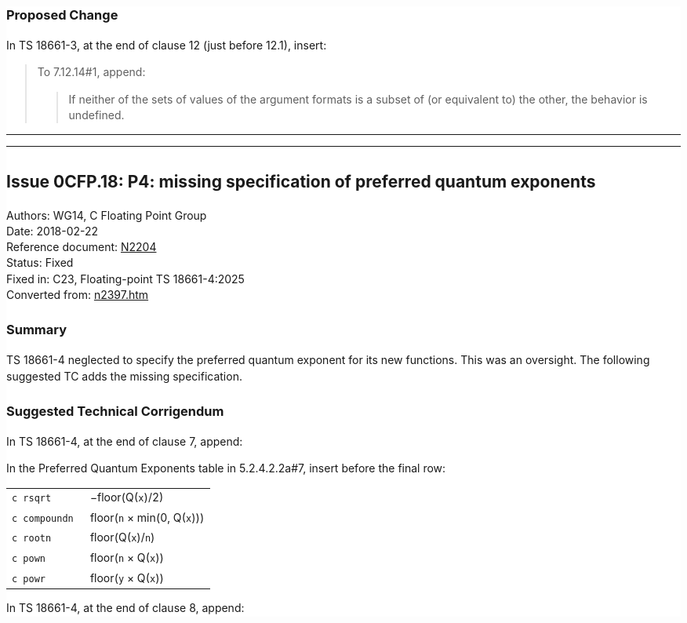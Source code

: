 ### Proposed Change

In TS 18661-3, at the end of clause 12 (just before 12.1), insert:

> To 7.12.14#1, append:
>
> > If neither of the sets of values of the argument formats is a subset of (or
> > equivalent to) the other, the behavior is undefined.


</div>


---

---

<div id="issue0CFP.18">

## Issue 0CFP.18: P4: missing specification of preferred quantum exponents

Authors: WG14, C Floating Point Group  
Date: 2018-02-22  
Reference document: [N2204](https://www.open-std.org/jtc1/sc22/wg14/www/docs/n2204.pdf)  
Status: Fixed  
Fixed in: C23, Floating-point TS 18661-4:2025  
Converted from: [n2397.htm](https://www.open-std.org/jtc1/sc22/wg14/www/docs/n2397.htm)

### Summary

TS 18661-4 neglected to specify the preferred quantum exponent for its new
functions. This was an oversight. The following suggested TC adds the missing
specification.

### Suggested Technical Corrigendum

In TS 18661-4, at the end of clause 7, append:

In the Preferred Quantum Exponents table in 5.2.4.2.2a#7, insert before the
final row:

|  |  |
| --- | --- |
| ```c rsqrt ``` | −floor(Q(`x`)/2) |
| ```c compoundn ``` | floor(`n` × min(0, Q(`x`))) |
| ```c rootn ``` | floor(Q(`x`)/`n`) |
| ```c pown ``` | floor(`n` × Q(`x`)) |
| ```c powr ``` | floor(`y` × Q(`x`)) |

In TS 18661-4, at the end of clause 8, append:
